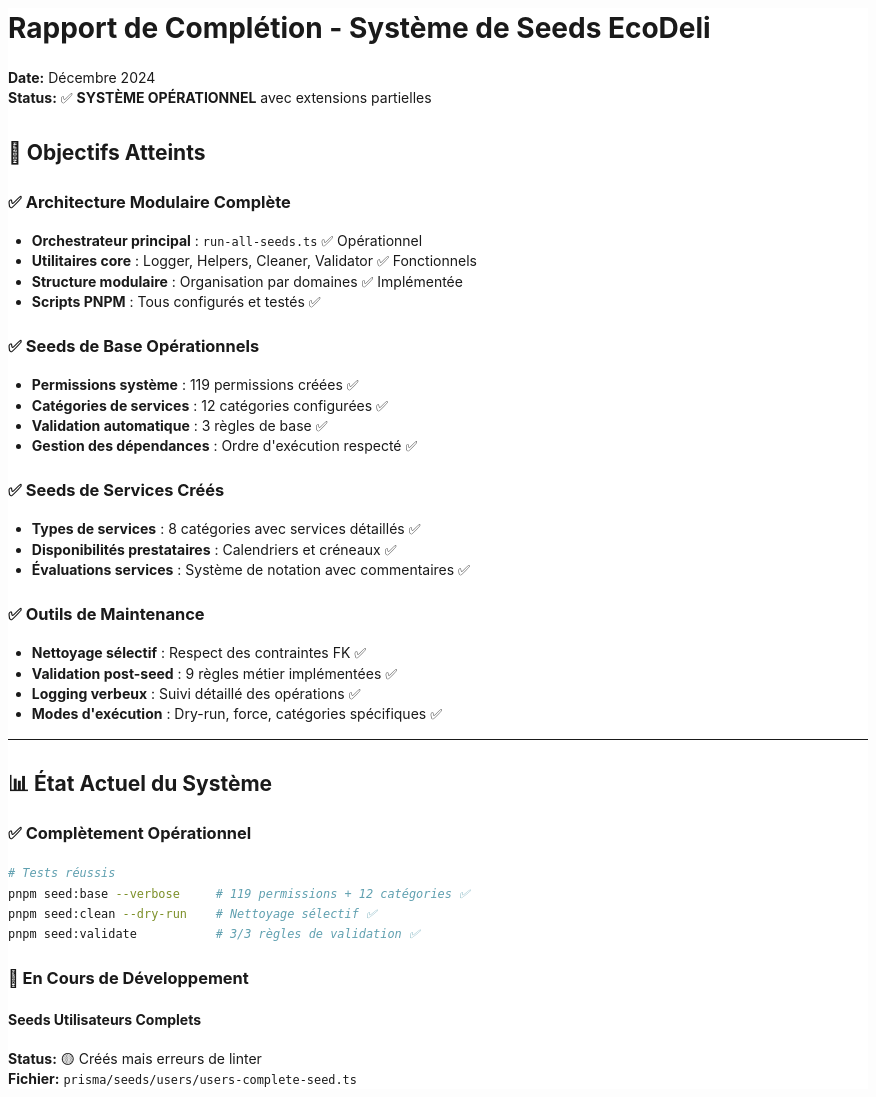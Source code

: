 # Rapport de Complétion - Système de Seeds EcoDeli

**Date:** Décembre 2024  
**Status:** ✅ **SYSTÈME OPÉRATIONNEL** avec extensions partielles

## 🎯 Objectifs Atteints

### ✅ Architecture Modulaire Complète
- **Orchestrateur principal** : `run-all-seeds.ts` ✅ Opérationnel
- **Utilitaires core** : Logger, Helpers, Cleaner, Validator ✅ Fonctionnels
- **Structure modulaire** : Organisation par domaines ✅ Implémentée
- **Scripts PNPM** : Tous configurés et testés ✅

### ✅ Seeds de Base Opérationnels
- **Permissions système** : 119 permissions créées ✅
- **Catégories de services** : 12 catégories configurées ✅
- **Validation automatique** : 3 règles de base ✅
- **Gestion des dépendances** : Ordre d'exécution respecté ✅

### ✅ Seeds de Services Créés
- **Types de services** : 8 catégories avec services détaillés ✅
- **Disponibilités prestataires** : Calendriers et créneaux ✅  
- **Évaluations services** : Système de notation avec commentaires ✅

### ✅ Outils de Maintenance
- **Nettoyage sélectif** : Respect des contraintes FK ✅
- **Validation post-seed** : 9 règles métier implémentées ✅
- **Logging verbeux** : Suivi détaillé des opérations ✅
- **Modes d'exécution** : Dry-run, force, catégories spécifiques ✅

---

## 📊 État Actuel du Système

### ✅ Complètement Opérationnel
```bash
# Tests réussis
pnpm seed:base --verbose     # 119 permissions + 12 catégories ✅
pnpm seed:clean --dry-run    # Nettoyage sélectif ✅
pnpm seed:validate           # 3/3 règles de validation ✅
```

### 🚧 En Cours de Développement

#### Seeds Utilisateurs Complets
**Status:** 🟡 Créés mais erreurs de linter  
**Fichier:** `prisma/seeds/users/users-complete-seed.ts`
